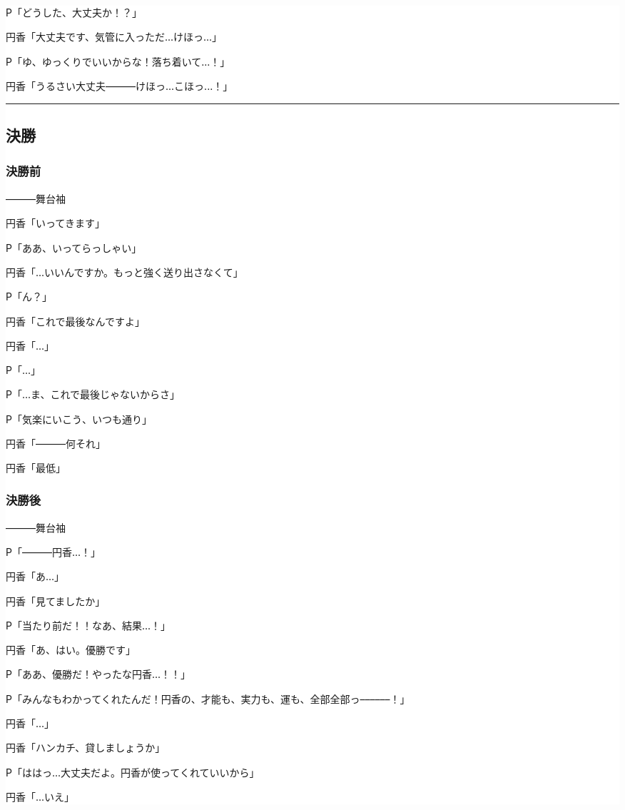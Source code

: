 P「どうした、大丈夫か！？」

円香「大丈夫です、気管に入っただ...けほっ...」

P「ゆ、ゆっくりでいいからな！落ち着いて...！」

円香「うるさい大丈夫––––––けほっ...こほっ...！」

---
## 決勝
### 決勝前

––––––舞台袖

円香「いってきます」

P「ああ、いってらっしゃい」

円香「...いいんですか。もっと強く送り出さなくて」

P「ん？」

円香「これで最後なんですよ」

円香「...」

P「...」

P「...ま、これで最後じゃないからさ」

P「気楽にいこう、いつも通り」

円香「––––––何それ」

円香「最低」

### 決勝後

––––––舞台袖

P「––––––円香...！」

円香「あ...」

円香「見てましたか」

P「当たり前だ！！なあ、結果...！」

円香「あ、はい。優勝です」

P「ああ、優勝だ！やったな円香...！！」

P「みんなもわかってくれたんだ！円香の、才能も、実力も、運も、全部全部っ––––––！」

円香「...」

円香「ハンカチ、貸しましょうか」

P「ははっ...大丈夫だよ。円香が使ってくれていいから」

円香「...いえ」
